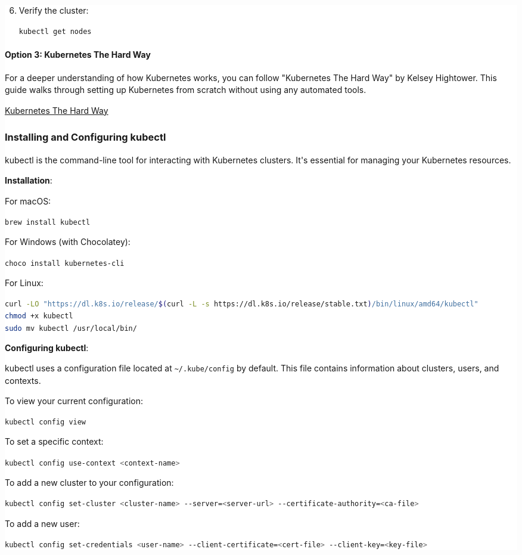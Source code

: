 6. Verify the cluster:
   ```bash
   kubectl get nodes
   ```

#### Option 3: Kubernetes The Hard Way

For a deeper understanding of how Kubernetes works, you can follow "Kubernetes The Hard Way" by Kelsey Hightower. This guide walks through setting up Kubernetes from scratch without using any automated tools.

[Kubernetes The Hard Way](https://github.com/kelseyhightower/kubernetes-the-hard-way)

### Installing and Configuring kubectl

kubectl is the command-line tool for interacting with Kubernetes clusters. It's essential for managing your Kubernetes resources.

**Installation**:

For macOS:
```bash
brew install kubectl
```

For Windows (with Chocolatey):
```bash
choco install kubernetes-cli
```

For Linux:
```bash
curl -LO "https://dl.k8s.io/release/$(curl -L -s https://dl.k8s.io/release/stable.txt)/bin/linux/amd64/kubectl"
chmod +x kubectl
sudo mv kubectl /usr/local/bin/
```

**Configuring kubectl**:

kubectl uses a configuration file located at `~/.kube/config` by default. This file contains information about clusters, users, and contexts.

To view your current configuration:
```bash
kubectl config view
```

To set a specific context:
```bash
kubectl config use-context <context-name>
```

To add a new cluster to your configuration:
```bash
kubectl config set-cluster <cluster-name> --server=<server-url> --certificate-authority=<ca-file>
```

To add a new user:
```bash
kubectl config set-credentials <user-name> --client-certificate=<cert-file> --client-key=<key-file>
```
